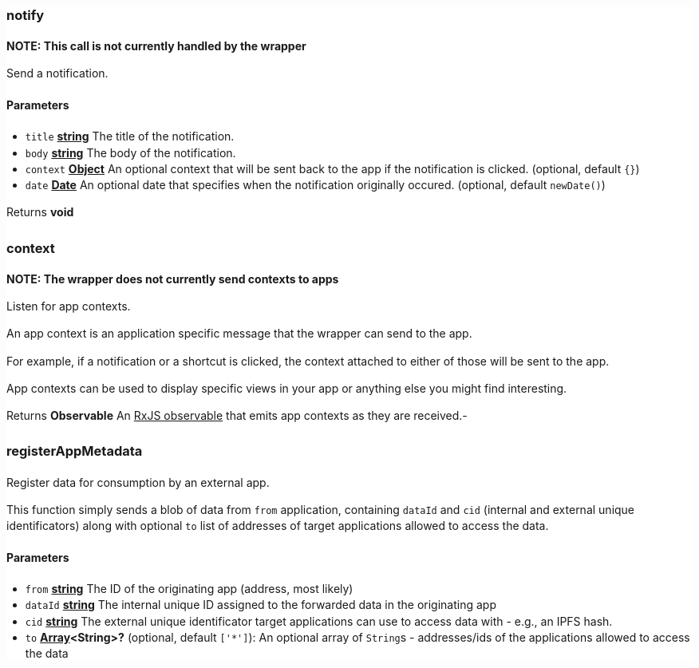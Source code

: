 ### notify

**NOTE: This call is not currently handled by the wrapper**

Send a notification.

#### Parameters

- `title` **[string](https://developer.mozilla.org/docs/Web/JavaScript/Reference/Global_Objects/String)** The title of the notification.
- `body` **[string](https://developer.mozilla.org/docs/Web/JavaScript/Reference/Global_Objects/String)** The body of the notification.
- `context` **[Object](https://developer.mozilla.org/docs/Web/JavaScript/Reference/Global_Objects/Object)** An optional context that will be sent back to the app if the notification is clicked. (optional, default `{}`)
- `date` **[Date](https://developer.mozilla.org/docs/Web/JavaScript/Reference/Global_Objects/Date)** An optional date that specifies when the notification originally occured. (optional, default `newDate()`)

Returns **void**

### context

**NOTE: The wrapper does not currently send contexts to apps**

Listen for app contexts.

An app context is an application specific message that the wrapper can send to the app.

For example, if a notification or a shortcut is clicked, the context attached to either of those will be sent to the app.

App contexts can be used to display specific views in your app or anything else you might find interesting.

Returns **Observable** An [RxJS observable](http://reactivex.io/rxjs/class/es6/Observable.js~Observable.html) that emits app contexts as they are received.-

### registerAppMetadata

Register data for consumption by an external app.

This function simply sends a blob of data from `from` application, containing `dataId` and `cid` (internal and external unique identificators) along with optional `to` list of addresses of target applications allowed to access the data.


#### Parameters

- `from` **[string](https://developer.mozilla.org/docs/Web/JavaScript/Reference/Global_Objects/String)** The ID of the originating app (address, most likely)
- `dataId` **[string](https://developer.mozilla.org/docs/Web/JavaScript/Reference/Global_Objects/String)** The internal unique ID assigned to the forwarded data in the originating app
- `cid` **[string](https://developer.mozilla.org/docs/Web/JavaScript/Reference/Global_Objects/String)** The external unique identificator target applications can use to access data with - e.g., an IPFS hash.
- `to` **[Array](https://developer.mozilla.org/docs/Web/JavaScript/Reference/Global_Objects/Array)&lt;String>?** (optional, default `['*']`): An optional array of `String`s - addresses/ids of the applications allowed to access the data
